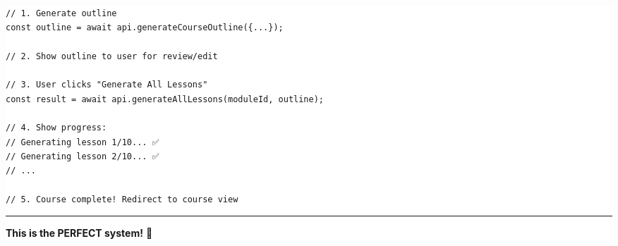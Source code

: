 ```tsx
// 1. Generate outline
const outline = await api.generateCourseOutline({...});

// 2. Show outline to user for review/edit

// 3. User clicks "Generate All Lessons"
const result = await api.generateAllLessons(moduleId, outline);

// 4. Show progress:
// Generating lesson 1/10... ✅
// Generating lesson 2/10... ✅
// ...

// 5. Course complete! Redirect to course view
```

---

**This is the PERFECT system!** 🎯
